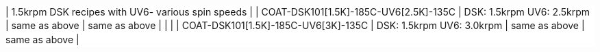 | 1.5krpm DSK recipes with UV6- various spin speeds   |                                                     | COAT-DSK101[1.5K]-185C-UV6[2.5K]-135C                                                                                                                                                                                                                                                                                                                                                                                                                                                                                                                                                    | DSK: 1.5krpm UV6: 2.5krpm                                                                                                                                                                                                                                                                                                                                                                                                                                                                                                                                                                | same as above                                                                                                                                                                                                                                                                                                                                                                                                                                                                                                                                                                            | same as above                                                                                                                                                                                                                                                                                                                                                                                                                                                                                                                                                                            |
|                                                     |                                                     | COAT-DSK101[1.5K]-185C-UV6[3K]-135C                                                                                                                                                                                                                                                                                                                                                                                                                                                                                                                                                      | DSK: 1.5krpm UV6: 3.0krpm                                                                                                                                                                                                                                                                                                                                                                                                                                                                                                                                                                | same as above                                                                                                                                                                                                                                                                                                                                                                                                                                                                                                                                                                            | same as above                                                                                                                                                                                                                                                                                                                                                                                                                                                                                                                                                                            |